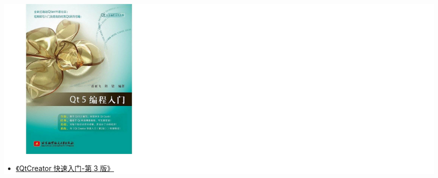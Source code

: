  <img src="./images/Qt5编程入门.jpg" width="300"/>

- [《QtCreator 快速入门-第 3 版》](./src/QtCreator快速入门-第3版)
